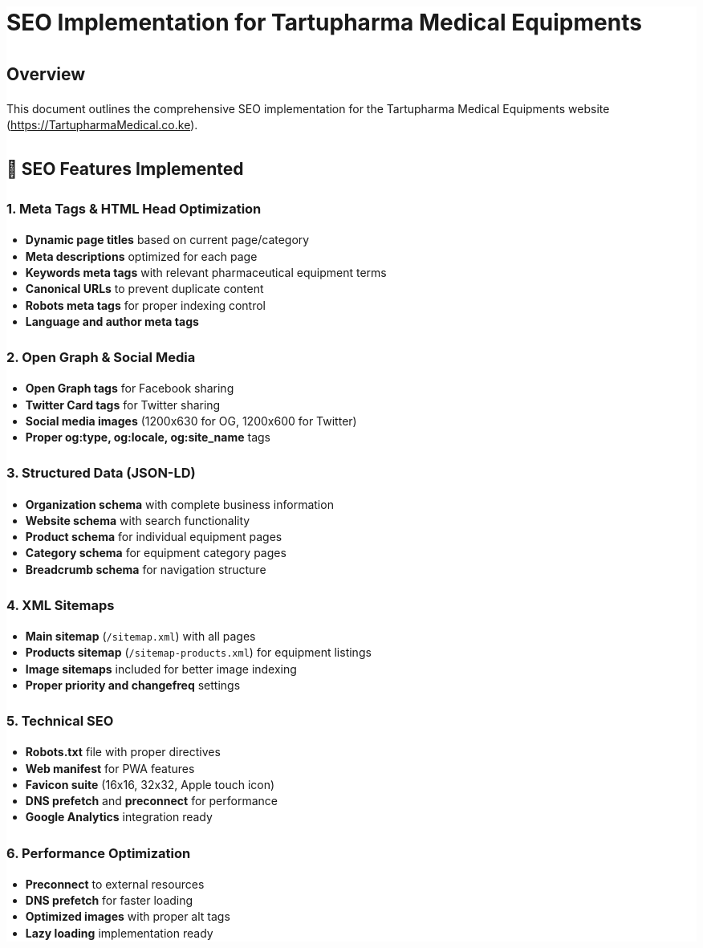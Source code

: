 # SEO Implementation for Tartupharma Medical Equipments

## Overview
This document outlines the comprehensive SEO implementation for the Tartupharma Medical Equipments website (https://TartupharmaMedical.co.ke).

## 🎯 SEO Features Implemented

### 1. Meta Tags & HTML Head Optimization
- **Dynamic page titles** based on current page/category
- **Meta descriptions** optimized for each page
- **Keywords meta tags** with relevant pharmaceutical equipment terms
- **Canonical URLs** to prevent duplicate content
- **Robots meta tags** for proper indexing control
- **Language and author meta tags**

### 2. Open Graph & Social Media
- **Open Graph tags** for Facebook sharing
- **Twitter Card tags** for Twitter sharing
- **Social media images** (1200x630 for OG, 1200x600 for Twitter)
- **Proper og:type, og:locale, og:site_name** tags

### 3. Structured Data (JSON-LD)
- **Organization schema** with complete business information
- **Website schema** with search functionality
- **Product schema** for individual equipment pages
- **Category schema** for equipment category pages
- **Breadcrumb schema** for navigation structure

### 4. XML Sitemaps
- **Main sitemap** (`/sitemap.xml`) with all pages
- **Products sitemap** (`/sitemap-products.xml`) for equipment listings
- **Image sitemaps** included for better image indexing
- **Proper priority and changefreq** settings

### 5. Technical SEO
- **Robots.txt** file with proper directives
- **Web manifest** for PWA features
- **Favicon suite** (16x16, 32x32, Apple touch icon)
- **DNS prefetch** and **preconnect** for performance
- **Google Analytics** integration ready

### 6. Performance Optimization
- **Preconnect** to external resources
- **DNS prefetch** for faster loading
- **Optimized images** with proper alt tags
- **Lazy loading** implementation ready
